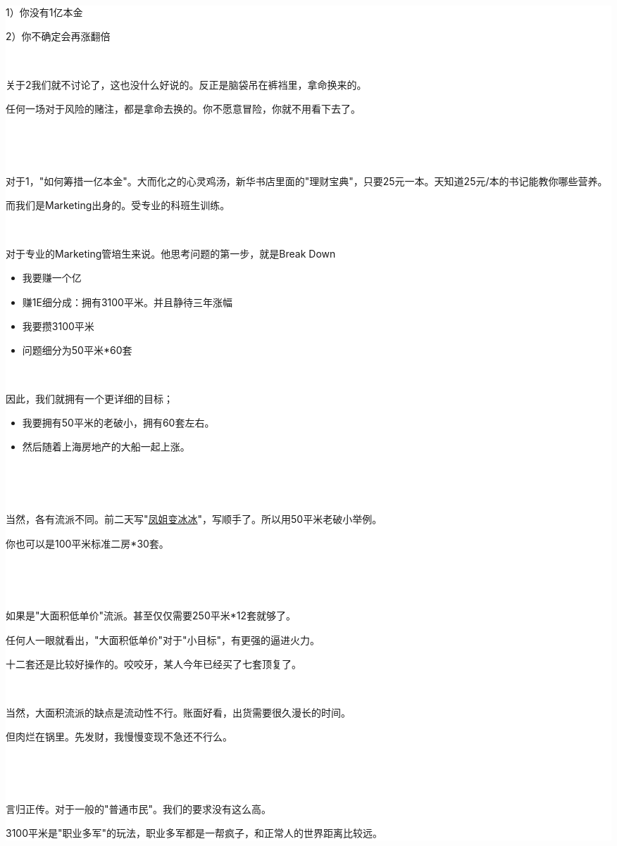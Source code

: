 1）你没有1亿本金

2）你不确定会再涨翻倍

 

关于2我们就不讨论了，这也没什么好说的。反正是脑袋吊在裤裆里，拿命换来的。

任何一场对于风险的赌注，都是拿命去换的。你不愿意冒险，你就不用看下去了。

 

 

对于1，"如何筹措一亿本金"。大而化之的心灵鸡汤，新华书店里面的"理财宝典"，只要25元一本。天知道25元/本的书记能教你哪些营养。

而我们是Marketing出身的。受专业的科班生训练。

 

对于专业的Marketing管培生来说。他思考问题的第一步，就是Break Down

-   我要赚一个亿

-   赚1E细分成：拥有3100平米。并且静待三年涨幅

-   我要攒3100平米

-   问题细分为50平米\*60套

 

因此，我们就拥有一个更详细的目标；

-   我要拥有50平米的老破小，拥有60套左右。

-   然后随着上海房地产的大船一起上涨。

 

 

当然，各有流派不同。前二天写"[凤姐变冰冰](http://mp.weixin.qq.com/s?__biz=MzAxNTMxMTc0MA==&mid=2651015136&idx=1&sn=6a26f814fc7006f64410109f707b7c11&chksm=807211f3b70598e51c14a13b5658fc6d84295bfc95b47ef3b54b5f02eb65c3ed29d61e25a7ba&scene=21#wechat_redirect)"，写顺手了。所以用50平米老破小举例。

你也可以是100平米标准二房\*30套。

 

 

如果是"大面积低单价"流派。甚至仅仅需要250平米\*12套就够了。

任何人一眼就看出，"大面积低单价"对于"小目标"，有更强的逼进火力。

十二套还是比较好操作的。咬咬牙，某人今年已经买了七套顶复了。

 

当然，大面积流派的缺点是流动性不行。账面好看，出货需要很久漫长的时间。

但肉烂在锅里。先发财，我慢慢变现不急还不行么。

 

 

言归正传。对于一般的"普通市民"。我们的要求没有这么高。

3100平米是"职业多军"的玩法，职业多军都是一帮疯子，和正常人的世界距离比较远。
